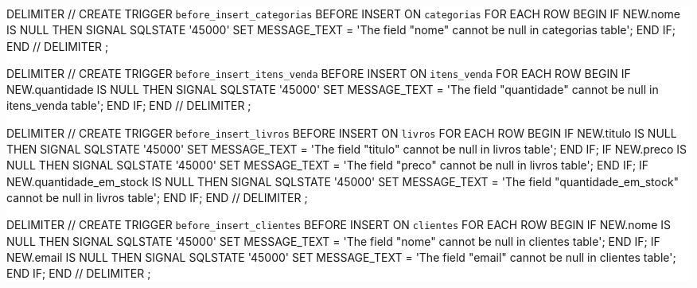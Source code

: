 
DELIMITER //
CREATE TRIGGER `before_insert_categorias`
BEFORE INSERT ON `categorias`
FOR EACH ROW
BEGIN
    IF NEW.nome IS NULL THEN
        SIGNAL SQLSTATE '45000'
        SET MESSAGE_TEXT = 'The field "nome" cannot be null in categorias table';
    END IF;
END //
DELIMITER ;


DELIMITER //
CREATE TRIGGER `before_insert_itens_venda`
BEFORE INSERT ON `itens_venda`
FOR EACH ROW
BEGIN
    IF NEW.quantidade IS NULL THEN
        SIGNAL SQLSTATE '45000'
        SET MESSAGE_TEXT = 'The field "quantidade" cannot be null in itens_venda table';
    END IF;
END //
DELIMITER ;


DELIMITER //
CREATE TRIGGER `before_insert_livros`
BEFORE INSERT ON `livros`
FOR EACH ROW
BEGIN
    IF NEW.titulo IS NULL THEN
        SIGNAL SQLSTATE '45000'
        SET MESSAGE_TEXT = 'The field "titulo" cannot be null in livros table';
    END IF;
    IF NEW.preco IS NULL THEN
        SIGNAL SQLSTATE '45000'
        SET MESSAGE_TEXT = 'The field "preco" cannot be null in livros table';
    END IF;
    IF NEW.quantidade_em_stock IS NULL THEN
        SIGNAL SQLSTATE '45000'
        SET MESSAGE_TEXT = 'The field "quantidade_em_stock" cannot be null in livros table';
    END IF;
END //
DELIMITER ;


DELIMITER //
CREATE TRIGGER `before_insert_clientes`
BEFORE INSERT ON `clientes`
FOR EACH ROW
BEGIN
    IF NEW.nome IS NULL THEN
        SIGNAL SQLSTATE '45000'
        SET MESSAGE_TEXT = 'The field "nome" cannot be null in clientes table';
    END IF;
    IF NEW.email IS NULL THEN
        SIGNAL SQLSTATE '45000'
        SET MESSAGE_TEXT = 'The field "email" cannot be null in clientes table';
    END IF;
END //
DELIMITER ;
